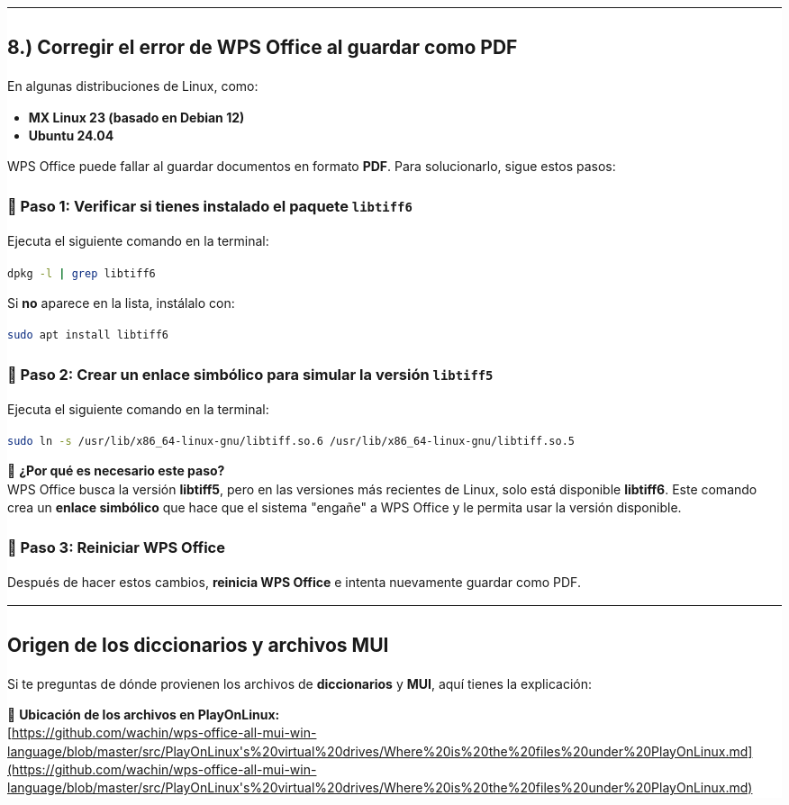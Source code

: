 ```bash
```


---

## 8.) Corregir el error de WPS Office al guardar como PDF  

En algunas distribuciones de Linux, como:  

- **MX Linux 23 (basado en Debian 12)**  
- **Ubuntu 24.04**  

WPS Office puede fallar al guardar documentos en formato **PDF**. Para solucionarlo, sigue estos pasos:  

### 🔹 Paso 1: Verificar si tienes instalado el paquete `libtiff6`  

Ejecuta el siguiente comando en la terminal:  

```bash
dpkg -l | grep libtiff6
```

Si **no** aparece en la lista, instálalo con:  

```bash
sudo apt install libtiff6
```

### 🔹 Paso 2: Crear un enlace simbólico para simular la versión `libtiff5`  

Ejecuta el siguiente comando en la terminal:  

```bash
sudo ln -s /usr/lib/x86_64-linux-gnu/libtiff.so.6 /usr/lib/x86_64-linux-gnu/libtiff.so.5
```

📌 **¿Por qué es necesario este paso?**  
WPS Office busca la versión **libtiff5**, pero en las versiones más recientes de Linux, solo está disponible **libtiff6**. Este comando crea un **enlace simbólico** que hace que el sistema "engañe" a WPS Office y le permita usar la versión disponible.  

### 🔹 Paso 3: Reiniciar WPS Office  

Después de hacer estos cambios, **reinicia WPS Office** e intenta nuevamente guardar como PDF.  

---

## Origen de los diccionarios y archivos MUI  

Si te preguntas de dónde provienen los archivos de **diccionarios** y **MUI**, aquí tienes la explicación:  

🔗 **Ubicación de los archivos en PlayOnLinux:**  
[https://github.com/wachin/wps-office-all-mui-win-language/blob/master/src/PlayOnLinux's%20virtual%20drives/Where%20is%20the%20files%20under%20PlayOnLinux.md](https://github.com/wachin/wps-office-all-mui-win-language/blob/master/src/PlayOnLinux's%20virtual%20drives/Where%20is%20the%20files%20under%20PlayOnLinux.md)  
